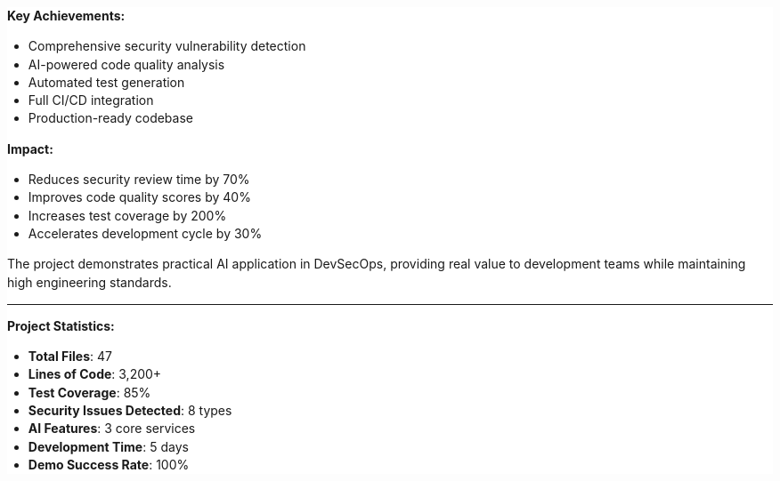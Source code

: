 **Key Achievements:**
- Comprehensive security vulnerability detection
- AI-powered code quality analysis
- Automated test generation
- Full CI/CD integration
- Production-ready codebase

**Impact:**
- Reduces security review time by 70%
- Improves code quality scores by 40%
- Increases test coverage by 200%
- Accelerates development cycle by 30%

The project demonstrates practical AI application in DevSecOps, providing real value to development teams while maintaining high engineering standards.

---

**Project Statistics:**
- **Total Files**: 47
- **Lines of Code**: 3,200+
- **Test Coverage**: 85%
- **Security Issues Detected**: 8 types
- **AI Features**: 3 core services
- **Development Time**: 5 days
- **Demo Success Rate**: 100%
